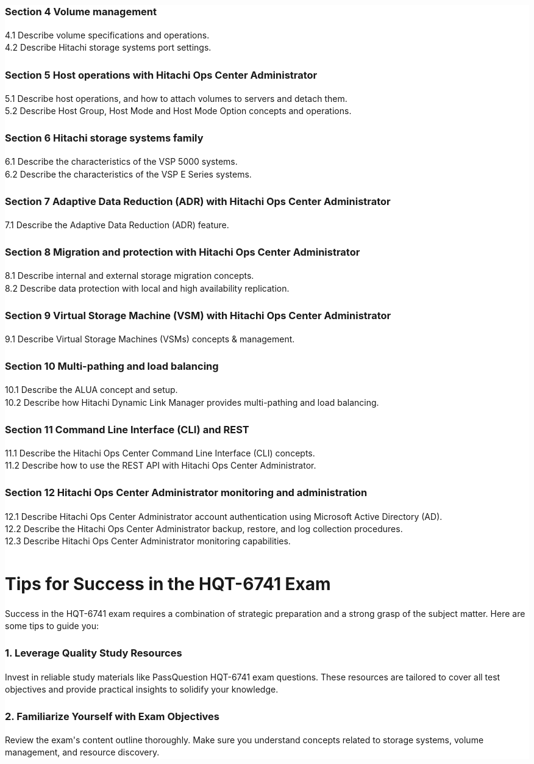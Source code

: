 <h3>Section 4 Volume management</h3>

<p>4.1 Describe volume specifications and operations.<br />
4.2 Describe Hitachi storage systems port settings.</p>

<h3>Section 5 Host operations with Hitachi Ops Center Administrator</h3>

<p>5.1 Describe host operations, and how to attach volumes to servers and detach them.<br />
5.2 Describe Host Group, Host Mode and Host Mode Option concepts and operations.</p>

<h3>Section 6 Hitachi storage systems family</h3>

<p>6.1 Describe the characteristics of the VSP 5000 systems.<br />
6.2 Describe the characteristics of the VSP E Series systems.</p>

<h3>Section 7 Adaptive Data Reduction (ADR) with Hitachi Ops Center Administrator</h3>

<p>7.1 Describe the Adaptive Data Reduction (ADR) feature.</p>

<h3>Section 8 Migration and protection with Hitachi Ops Center Administrator</h3>

<p>8.1 Describe internal and external storage migration concepts.<br />
8.2 Describe data protection with local and high availability replication.</p>

<h3>Section 9 Virtual Storage Machine (VSM) with Hitachi Ops Center Administrator</h3>

<p>9.1 Describe Virtual Storage Machines (VSMs) concepts &amp; management.</p>

<h3>Section 10 Multi-pathing and load balancing</h3>

<p>10.1 Describe the ALUA concept and setup.<br />
10.2 Describe how Hitachi Dynamic Link Manager provides multi-pathing and load balancing.</p>

<h3>Section 11 Command Line Interface (CLI) and REST</h3>

<p>11.1 Describe the Hitachi Ops Center Command Line Interface (CLI) concepts.<br />
11.2 Describe how to use the REST API with Hitachi Ops Center Administrator.</p>

<h3>Section 12 Hitachi Ops Center Administrator monitoring and administration</h3>

<p>12.1 Describe Hitachi Ops Center Administrator account authentication using Microsoft Active Directory (AD).<br />
12.2 Describe the Hitachi Ops Center Administrator backup, restore, and log collection procedures.<br />
12.3 Describe Hitachi Ops Center Administrator monitoring capabilities.</p>

<h1>Tips for Success in the HQT-6741 Exam</h1>

<p>Success in the HQT-6741 exam requires a combination of strategic preparation and a strong grasp of the subject matter. Here are some tips to guide you:</p>

<h3>1. Leverage Quality Study Resources</h3>

<p>Invest in reliable study materials like PassQuestion HQT-6741 exam questions. These resources are tailored to cover all test objectives and provide practical insights to solidify your knowledge.</p>

<h3>2. Familiarize Yourself with Exam Objectives</h3>

<p>Review the exam&#39;s content outline thoroughly. Make sure you understand concepts related to storage systems, volume management, and resource discovery.</p>
